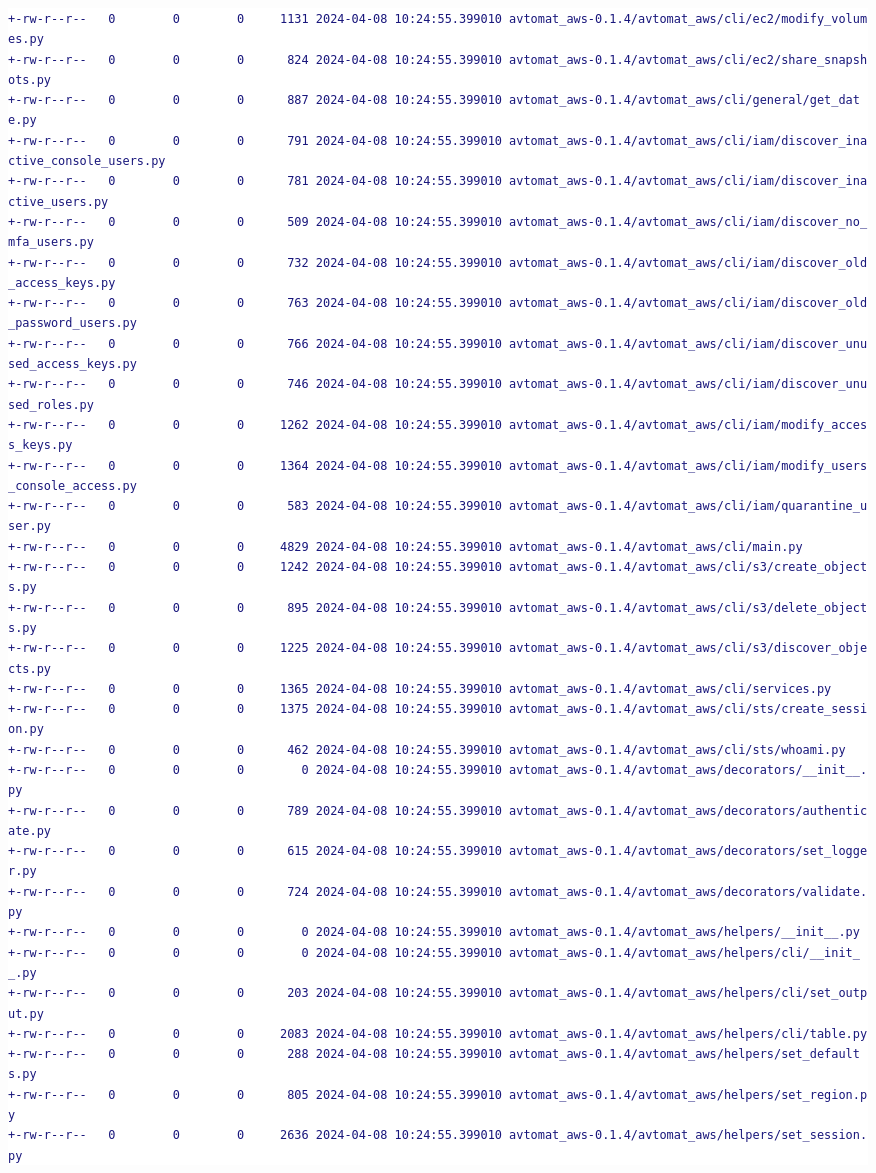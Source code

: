 ```diff
+-rw-r--r--   0        0        0     1131 2024-04-08 10:24:55.399010 avtomat_aws-0.1.4/avtomat_aws/cli/ec2/modify_volumes.py
+-rw-r--r--   0        0        0      824 2024-04-08 10:24:55.399010 avtomat_aws-0.1.4/avtomat_aws/cli/ec2/share_snapshots.py
+-rw-r--r--   0        0        0      887 2024-04-08 10:24:55.399010 avtomat_aws-0.1.4/avtomat_aws/cli/general/get_date.py
+-rw-r--r--   0        0        0      791 2024-04-08 10:24:55.399010 avtomat_aws-0.1.4/avtomat_aws/cli/iam/discover_inactive_console_users.py
+-rw-r--r--   0        0        0      781 2024-04-08 10:24:55.399010 avtomat_aws-0.1.4/avtomat_aws/cli/iam/discover_inactive_users.py
+-rw-r--r--   0        0        0      509 2024-04-08 10:24:55.399010 avtomat_aws-0.1.4/avtomat_aws/cli/iam/discover_no_mfa_users.py
+-rw-r--r--   0        0        0      732 2024-04-08 10:24:55.399010 avtomat_aws-0.1.4/avtomat_aws/cli/iam/discover_old_access_keys.py
+-rw-r--r--   0        0        0      763 2024-04-08 10:24:55.399010 avtomat_aws-0.1.4/avtomat_aws/cli/iam/discover_old_password_users.py
+-rw-r--r--   0        0        0      766 2024-04-08 10:24:55.399010 avtomat_aws-0.1.4/avtomat_aws/cli/iam/discover_unused_access_keys.py
+-rw-r--r--   0        0        0      746 2024-04-08 10:24:55.399010 avtomat_aws-0.1.4/avtomat_aws/cli/iam/discover_unused_roles.py
+-rw-r--r--   0        0        0     1262 2024-04-08 10:24:55.399010 avtomat_aws-0.1.4/avtomat_aws/cli/iam/modify_access_keys.py
+-rw-r--r--   0        0        0     1364 2024-04-08 10:24:55.399010 avtomat_aws-0.1.4/avtomat_aws/cli/iam/modify_users_console_access.py
+-rw-r--r--   0        0        0      583 2024-04-08 10:24:55.399010 avtomat_aws-0.1.4/avtomat_aws/cli/iam/quarantine_user.py
+-rw-r--r--   0        0        0     4829 2024-04-08 10:24:55.399010 avtomat_aws-0.1.4/avtomat_aws/cli/main.py
+-rw-r--r--   0        0        0     1242 2024-04-08 10:24:55.399010 avtomat_aws-0.1.4/avtomat_aws/cli/s3/create_objects.py
+-rw-r--r--   0        0        0      895 2024-04-08 10:24:55.399010 avtomat_aws-0.1.4/avtomat_aws/cli/s3/delete_objects.py
+-rw-r--r--   0        0        0     1225 2024-04-08 10:24:55.399010 avtomat_aws-0.1.4/avtomat_aws/cli/s3/discover_objects.py
+-rw-r--r--   0        0        0     1365 2024-04-08 10:24:55.399010 avtomat_aws-0.1.4/avtomat_aws/cli/services.py
+-rw-r--r--   0        0        0     1375 2024-04-08 10:24:55.399010 avtomat_aws-0.1.4/avtomat_aws/cli/sts/create_session.py
+-rw-r--r--   0        0        0      462 2024-04-08 10:24:55.399010 avtomat_aws-0.1.4/avtomat_aws/cli/sts/whoami.py
+-rw-r--r--   0        0        0        0 2024-04-08 10:24:55.399010 avtomat_aws-0.1.4/avtomat_aws/decorators/__init__.py
+-rw-r--r--   0        0        0      789 2024-04-08 10:24:55.399010 avtomat_aws-0.1.4/avtomat_aws/decorators/authenticate.py
+-rw-r--r--   0        0        0      615 2024-04-08 10:24:55.399010 avtomat_aws-0.1.4/avtomat_aws/decorators/set_logger.py
+-rw-r--r--   0        0        0      724 2024-04-08 10:24:55.399010 avtomat_aws-0.1.4/avtomat_aws/decorators/validate.py
+-rw-r--r--   0        0        0        0 2024-04-08 10:24:55.399010 avtomat_aws-0.1.4/avtomat_aws/helpers/__init__.py
+-rw-r--r--   0        0        0        0 2024-04-08 10:24:55.399010 avtomat_aws-0.1.4/avtomat_aws/helpers/cli/__init__.py
+-rw-r--r--   0        0        0      203 2024-04-08 10:24:55.399010 avtomat_aws-0.1.4/avtomat_aws/helpers/cli/set_output.py
+-rw-r--r--   0        0        0     2083 2024-04-08 10:24:55.399010 avtomat_aws-0.1.4/avtomat_aws/helpers/cli/table.py
+-rw-r--r--   0        0        0      288 2024-04-08 10:24:55.399010 avtomat_aws-0.1.4/avtomat_aws/helpers/set_defaults.py
+-rw-r--r--   0        0        0      805 2024-04-08 10:24:55.399010 avtomat_aws-0.1.4/avtomat_aws/helpers/set_region.py
+-rw-r--r--   0        0        0     2636 2024-04-08 10:24:55.399010 avtomat_aws-0.1.4/avtomat_aws/helpers/set_session.py
```